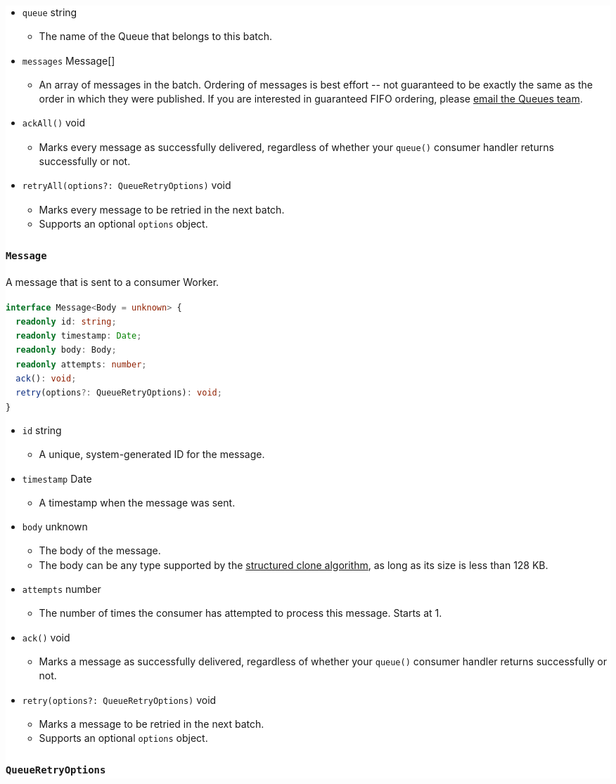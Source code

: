 * `queue` string
  * The name of the Queue that belongs to this batch.

* `messages` Message\[]
  * An array of messages in the batch. Ordering of messages is best effort -- not guaranteed to be exactly the same as the order in which they were published. If you are interested in guaranteed FIFO ordering, please [email the Queues team](mailto:queues@cloudflare.com).

* `ackAll()` void
  * Marks every message as successfully delivered, regardless of whether your `queue()` consumer handler returns successfully or not.

* `retryAll(options?: QueueRetryOptions)` void

  * Marks every message to be retried in the next batch.
  * Supports an optional `options` object.

### `Message`

A message that is sent to a consumer Worker.

```ts
interface Message<Body = unknown> {
  readonly id: string;
  readonly timestamp: Date;
  readonly body: Body;
  readonly attempts: number;
  ack(): void;
  retry(options?: QueueRetryOptions): void;
}
```

* `id` string
  * A unique, system-generated ID for the message.

* `timestamp` Date
  * A timestamp when the message was sent.

* `body` unknown

  * The body of the message.
  * The body can be any type supported by the [structured clone algorithm](https://developer.mozilla.org/en-US/docs/Web/API/Web_Workers_API/Structured_clone_algorithm#supported_types), as long as its size is less than 128 KB.

* `attempts` number
  * The number of times the consumer has attempted to process this message. Starts at 1.

* `ack()` void
  * Marks a message as successfully delivered, regardless of whether your `queue()` consumer handler returns successfully or not.

* `retry(options?: QueueRetryOptions)` void

  * Marks a message to be retried in the next batch.
  * Supports an optional `options` object.

### `QueueRetryOptions`
